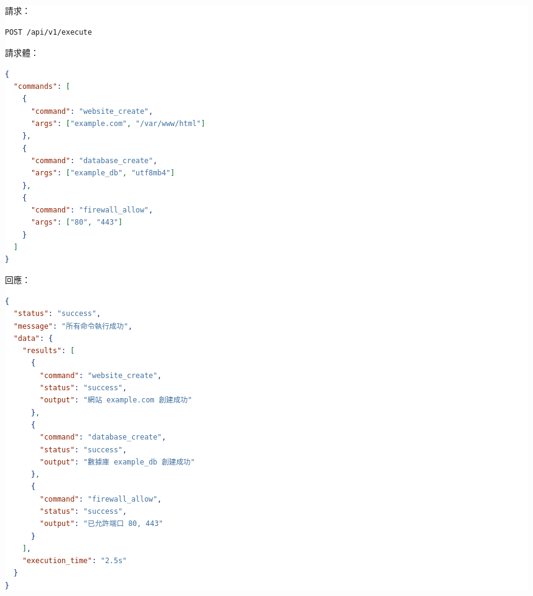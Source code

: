 請求：

```
POST /api/v1/execute
```

請求體：

```json
{
  "commands": [
    {
      "command": "website_create",
      "args": ["example.com", "/var/www/html"]
    },
    {
      "command": "database_create",
      "args": ["example_db", "utf8mb4"]
    },
    {
      "command": "firewall_allow",
      "args": ["80", "443"]
    }
  ]
}
```

回應：

```json
{
  "status": "success",
  "message": "所有命令執行成功",
  "data": {
    "results": [
      {
        "command": "website_create",
        "status": "success",
        "output": "網站 example.com 創建成功"
      },
      {
        "command": "database_create",
        "status": "success",
        "output": "數據庫 example_db 創建成功"
      },
      {
        "command": "firewall_allow",
        "status": "success",
        "output": "已允許端口 80, 443"
      }
    ],
    "execution_time": "2.5s"
  }
}
```
